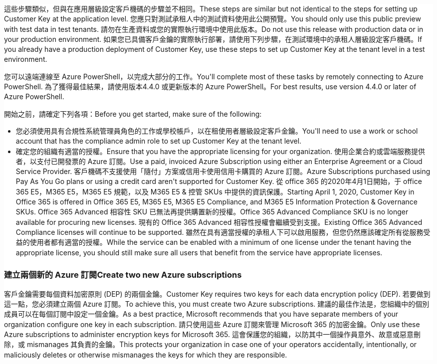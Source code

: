 <span data-ttu-id="84561-129">這些步驟類似，但與在應用層級設定客戶機碼的步驟並不相同。</span><span class="sxs-lookup"><span data-stu-id="84561-129">These steps are similar but not identical to the steps for setting up Customer Key at the application level.</span></span> <span data-ttu-id="84561-130">您應只對測試承租人中的測試資料使用此公開預覽。</span><span class="sxs-lookup"><span data-stu-id="84561-130">You should only use this public preview with test data in test tenants.</span></span> <span data-ttu-id="84561-131">請勿在生產資料或您的實際執行環境中使用此版本。</span><span class="sxs-lookup"><span data-stu-id="84561-131">Do not use this release with production data or in your production environment.</span></span> <span data-ttu-id="84561-132">如果您已具備客戶金鑰的實際執行部署，請使用下列步驟，在測試環境中的承租人層級設定客戶機碼。</span><span class="sxs-lookup"><span data-stu-id="84561-132">If you already have a production deployment of Customer Key, use these steps to set up Customer Key at the tenant level in a test environment.</span></span>

<span data-ttu-id="84561-133">您可以遠端連線至 Azure PowerShell，以完成大部分的工作。</span><span class="sxs-lookup"><span data-stu-id="84561-133">You'll complete most of these tasks by remotely connecting to Azure PowerShell.</span></span> <span data-ttu-id="84561-134">為了獲得最佳結果，請使用版本4.4.0 或更新版本的 Azure PowerShell。</span><span class="sxs-lookup"><span data-stu-id="84561-134">For best results, use version 4.4.0 or later of Azure PowerShell.</span></span>

<span data-ttu-id="84561-135">開始之前，請確定下列各項：</span><span class="sxs-lookup"><span data-stu-id="84561-135">Before you get started, make sure of the following:</span></span>

- <span data-ttu-id="84561-136">您必須使用具有合規性系統管理員角色的工作或學校帳戶，以在租使用者層級設定客戶金鑰。</span><span class="sxs-lookup"><span data-stu-id="84561-136">You'll need to use a work or school account that has the compliance admin role to set up Customer Key at the tenant level.</span></span>
- <span data-ttu-id="84561-137">確定您的組織有適當的授權。</span><span class="sxs-lookup"><span data-stu-id="84561-137">Ensure that you have the appropriate licensing for your organization.</span></span> <span data-ttu-id="84561-138">使用企業合約或雲端服務提供者，以支付已開發票的 Azure 訂閱。</span><span class="sxs-lookup"><span data-stu-id="84561-138">Use a paid, invoiced Azure Subscription using either an Enterprise Agreement or a Cloud Service Provider.</span></span> <span data-ttu-id="84561-139">客戶機碼不支援使用「隨付」方案或信用卡使用信用卡購買的 Azure 訂閱。</span><span class="sxs-lookup"><span data-stu-id="84561-139">Azure Subscriptions purchased using Pay As You Go plans or using a credit card aren't supported for Customer Key.</span></span> <span data-ttu-id="84561-140">從 office 365 的2020年4月1日開始，于 office 365 E5，M365 E5，M365 E5 規範，以及 M365 E5 & 控管 SKUs 中提供的資訊保護。</span><span class="sxs-lookup"><span data-stu-id="84561-140">Starting April 1, 2020, Customer Key in Office 365 is offered in Office 365 E5, M365 E5, M365 E5 Compliance, and M365 E5 Information Protection & Governance SKUs.</span></span> <span data-ttu-id="84561-141">Office 365 Advanced 相容性 SKU 已無法再提供購置新的授權。</span><span class="sxs-lookup"><span data-stu-id="84561-141">Office 365 Advanced Compliance SKU is no longer available for procuring new licenses.</span></span> <span data-ttu-id="84561-142">現有的 Office 365 Advanced 相容性授權會繼續受到支援。</span><span class="sxs-lookup"><span data-stu-id="84561-142">Existing Office 365 Advanced Compliance licenses will continue to be supported.</span></span> <span data-ttu-id="84561-143">雖然在具有適當授權的承租人下可以啟用服務，但您仍然應該確定所有從服務受益的使用者都有適當的授權。</span><span class="sxs-lookup"><span data-stu-id="84561-143">While the service can be enabled with a minimum of one license under the tenant having the appropriate license, you should still make sure all users that benefit from the service have appropriate licenses.</span></span>

### <a name="create-two-new-azure-subscriptions"></a><span data-ttu-id="84561-144">建立兩個新的 Azure 訂閱</span><span class="sxs-lookup"><span data-stu-id="84561-144">Create two new Azure subscriptions</span></span>

<span data-ttu-id="84561-145">客戶金鑰需要每個資料加密原則 (DEP) 的兩個金鑰。</span><span class="sxs-lookup"><span data-stu-id="84561-145">Customer Key requires two keys for each data encryption policy (DEP).</span></span> <span data-ttu-id="84561-146">若要做到這一點，您必須建立兩個 Azure 訂閱。</span><span class="sxs-lookup"><span data-stu-id="84561-146">To achieve this, you must create two Azure subscriptions.</span></span> <span data-ttu-id="84561-147">建議的最佳作法是，您組織中的個別成員可以在每個訂閱中設定一個金鑰。</span><span class="sxs-lookup"><span data-stu-id="84561-147">As a best practice, Microsoft recommends that you have separate members of your organization configure one key in each subscription.</span></span> <span data-ttu-id="84561-148">請只使用這些 Azure 訂閱來管理 Microsoft 365 的加密金鑰。</span><span class="sxs-lookup"><span data-stu-id="84561-148">Only use these Azure subscriptions to administer encryption keys for Microsoft 365.</span></span> <span data-ttu-id="84561-149">這會保護您的組織，以防其中一個操作員意外、故意或惡意刪除，或 mismanages 其負責的金鑰。</span><span class="sxs-lookup"><span data-stu-id="84561-149">This protects your organization in case one of your operators accidentally, intentionally, or maliciously deletes or otherwise mismanages the keys for which they are responsible.</span></span>
